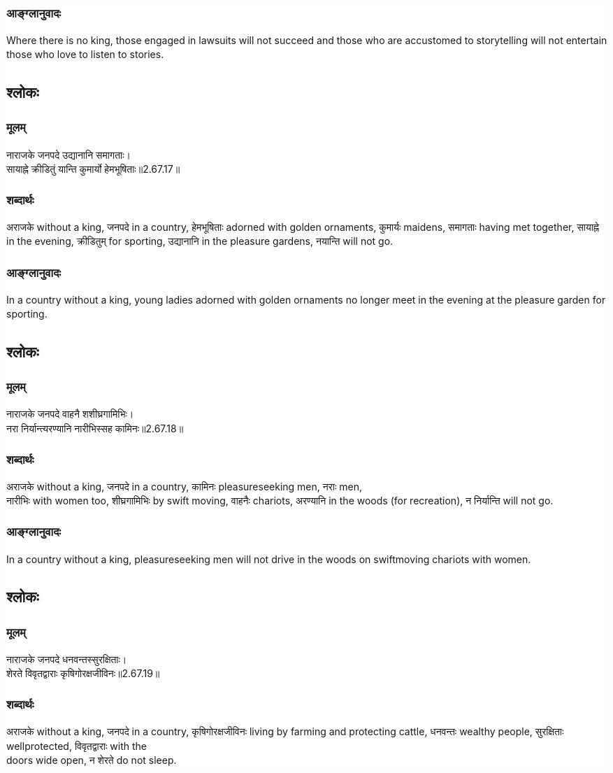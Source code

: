 ### आङ्ग्लानुवादः
Where there is no king, those engaged in lawsuits will not succeed and those who are accustomed to storytelling will not entertain those who love to listen to stories.



## श्लोकः
### मूलम्
नाराजके जनपदे उद्यानानि समागताः।  
सायाह्ने क्रीडितुं यान्ति कुमार्यो हेमभूषिताः॥2.67.17॥

### शब्दार्थः
अराजके without a king, जनपदे in a country, हेमभूषिताः adorned with golden ornaments, कुमार्यः maidens, समागताः having met together, सायाह्ने in the evening, क्रीडितुम् for sporting, उद्यानानि in the pleasure gardens, नयान्ति will not go.

### आङ्ग्लानुवादः
In a country without a king, young ladies adorned with golden ornaments no longer meet in the evening at the pleasure garden for sporting.



## श्लोकः
### मूलम्
नाराजके जनपदे वाहनै शशीघ्रगामिभिः।  
नरा निर्यान्त्यरण्यानि नारीभिस्सह कामिनः॥2.67.18॥

### शब्दार्थः
अराजके without a king, जनपदे in a country, कामिनः pleasureseeking men, नराः men,  
नारीभिः with women too, शीघ्रगामिभिः by swift moving, वाहनैः chariots, अरण्यानि in the woods (for recreation), न निर्यान्ति will not go.

### आङ्ग्लानुवादः
In a country without a king, pleasureseeking men will not drive in the woods on swiftmoving chariots with women.



## श्लोकः
### मूलम्
नाराजके जनपदे धनवन्तस्सुरक्षिताः।  
शेरते विवृतद्वाराः कृषिगोरक्षजीविनः॥2.67.19॥

### शब्दार्थः
अराजके without a king, जनपदे in a country, कृषिगोरक्षजीविनः living by farming and  protecting cattle, धनवन्तः wealthy people, सुरक्षिताः wellprotected, विवृतद्वाराः with the  
doors wide open, न शेरते do not sleep.
